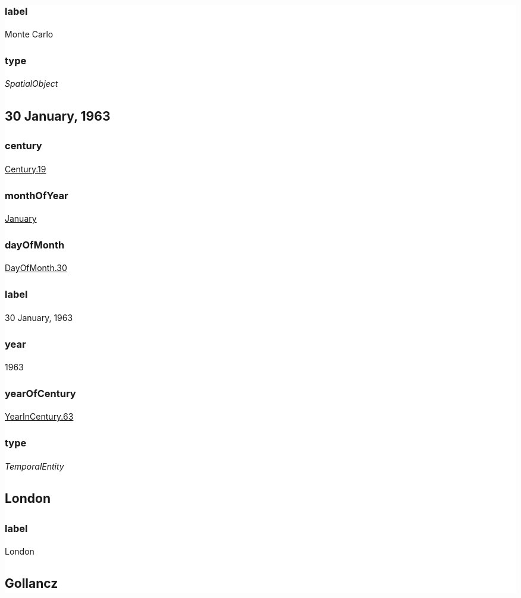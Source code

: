 ### label


Monte Carlo

### type


*SpatialObject*

## 30 January, 1963

### century


[Century.19](#Century.19)

### monthOfYear


[January](#January)

### dayOfMonth


[DayOfMonth.30](#DayOfMonth.30)

### label


30 January, 1963

### year


1963

### yearOfCentury


[YearInCentury.63](#YearInCentury.63)

### type


*TemporalEntity*

## London

### label


London

## Gollancz
